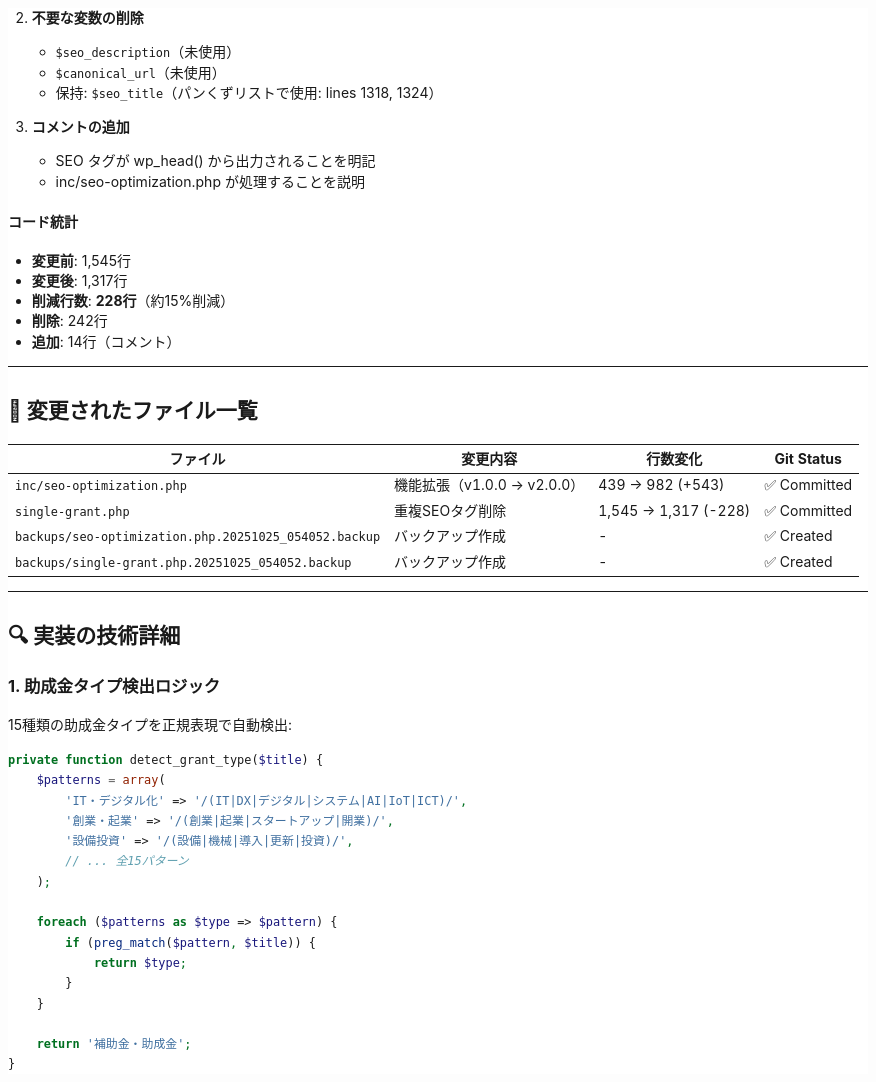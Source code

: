 2. **不要な変数の削除**
   - `$seo_description`（未使用）
   - `$canonical_url`（未使用）
   - 保持: `$seo_title`（パンくずリストで使用: lines 1318, 1324）

3. **コメントの追加**
   - SEO タグが wp_head() から出力されることを明記
   - inc/seo-optimization.php が処理することを説明

#### コード統計
- **変更前**: 1,545行
- **変更後**: 1,317行
- **削減行数**: **228行**（約15%削減）
- **削除**: 242行
- **追加**: 14行（コメント）

---

## 📁 変更されたファイル一覧

| ファイル | 変更内容 | 行数変化 | Git Status |
|---------|---------|---------|-----------|
| `inc/seo-optimization.php` | 機能拡張（v1.0.0 → v2.0.0） | 439 → 982 (+543) | ✅ Committed |
| `single-grant.php` | 重複SEOタグ削除 | 1,545 → 1,317 (-228) | ✅ Committed |
| `backups/seo-optimization.php.20251025_054052.backup` | バックアップ作成 | - | ✅ Created |
| `backups/single-grant.php.20251025_054052.backup` | バックアップ作成 | - | ✅ Created |

---

## 🔍 実装の技術詳細

### 1. 助成金タイプ検出ロジック

15種類の助成金タイプを正規表現で自動検出:

```php
private function detect_grant_type($title) {
    $patterns = array(
        'IT・デジタル化' => '/(IT|DX|デジタル|システム|AI|IoT|ICT)/',
        '創業・起業' => '/(創業|起業|スタートアップ|開業)/',
        '設備投資' => '/(設備|機械|導入|更新|投資)/',
        // ... 全15パターン
    );
    
    foreach ($patterns as $type => $pattern) {
        if (preg_match($pattern, $title)) {
            return $type;
        }
    }
    
    return '補助金・助成金';
}
```
